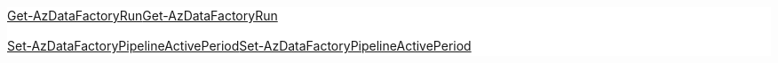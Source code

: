 [<span data-ttu-id="31e28-178">Get-AzDataFactoryRun</span><span class="sxs-lookup"><span data-stu-id="31e28-178">Get-AzDataFactoryRun</span></span>](./Get-AzDataFactoryRun.md)

[<span data-ttu-id="31e28-179">Set-AzDataFactoryPipelineActivePeriod</span><span class="sxs-lookup"><span data-stu-id="31e28-179">Set-AzDataFactoryPipelineActivePeriod</span></span>](./Set-AzDataFactoryPipelineActivePeriod.md)


